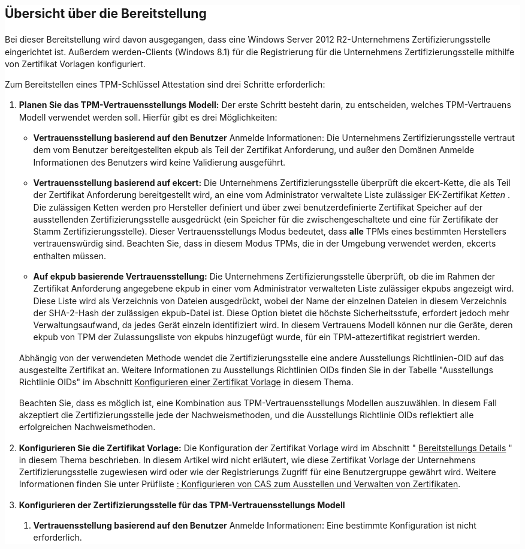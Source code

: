 ## <a name="deployment-overview"></a><a name="BKMK_DeploymentOverview"></a>Übersicht über die Bereitstellung
Bei dieser Bereitstellung wird davon ausgegangen, dass eine Windows Server 2012 R2-Unternehmens Zertifizierungsstelle eingerichtet ist. Außerdem werden-Clients (Windows 8.1) für die Registrierung für die Unternehmens Zertifizierungsstelle mithilfe von Zertifikat Vorlagen konfiguriert.

Zum Bereitstellen eines TPM-Schlüssel Attestation sind drei Schritte erforderlich:

1.  **Planen Sie das TPM-Vertrauensstellungs Modell:** Der erste Schritt besteht darin, zu entscheiden, welches TPM-Vertrauens Modell verwendet werden soll. Hierfür gibt es drei Möglichkeiten:

    -   **Vertrauensstellung basierend auf den Benutzer** Anmelde Informationen: Die Unternehmens Zertifizierungsstelle vertraut dem vom Benutzer bereitgestellten ekpub als Teil der Zertifikat Anforderung, und außer den Domänen Anmelde Informationen des Benutzers wird keine Validierung ausgeführt.

    -   **Vertrauensstellung basierend auf ekcert:** Die Unternehmens Zertifizierungsstelle überprüft die ekcert-Kette, die als Teil der Zertifikat Anforderung bereitgestellt wird, an eine vom Administrator verwaltete Liste zulässiger EK-Zertifikat *Ketten* . Die zulässigen Ketten werden pro Hersteller definiert und über zwei benutzerdefinierte Zertifikat Speicher auf der ausstellenden Zertifizierungsstelle ausgedrückt (ein Speicher für die zwischengeschaltete und eine für Zertifikate der Stamm Zertifizierungsstelle). Dieser Vertrauensstellungs Modus bedeutet, dass **alle** TPMs eines bestimmten Herstellers vertrauenswürdig sind. Beachten Sie, dass in diesem Modus TPMs, die in der Umgebung verwendet werden, ekcerts enthalten müssen.

    -   **Auf ekpub basierende Vertrauensstellung:** Die Unternehmens Zertifizierungsstelle überprüft, ob die im Rahmen der Zertifikat Anforderung angegebene ekpub in einer vom Administrator verwalteten Liste zulässiger ekpubs angezeigt wird. Diese Liste wird als Verzeichnis von Dateien ausgedrückt, wobei der Name der einzelnen Dateien in diesem Verzeichnis der SHA-2-Hash der zulässigen ekpub-Datei ist. Diese Option bietet die höchste Sicherheitsstufe, erfordert jedoch mehr Verwaltungsaufwand, da jedes Gerät einzeln identifiziert wird. In diesem Vertrauens Modell können nur die Geräte, deren ekpub von TPM der Zulassungsliste von ekpubs hinzugefügt wurde, für ein TPM-attezertifikat registriert werden.

    Abhängig von der verwendeten Methode wendet die Zertifizierungsstelle eine andere Ausstellungs Richtlinien-OID auf das ausgestellte Zertifikat an. Weitere Informationen zu Ausstellungs Richtlinien OIDs finden Sie in der Tabelle "Ausstellungs Richtlinie OIDs" im Abschnitt [Konfigurieren einer Zertifikat Vorlage](../../../ad-ds/manage/component-updates/TPM-Key-Attestation.md#BKMK_ConfigCertTemplate) in diesem Thema.

    Beachten Sie, dass es möglich ist, eine Kombination aus TPM-Vertrauensstellungs Modellen auszuwählen. In diesem Fall akzeptiert die Zertifizierungsstelle jede der Nachweismethoden, und die Ausstellungs Richtlinie OIDs reflektiert alle erfolgreichen Nachweismethoden.

2.  **Konfigurieren Sie die Zertifikat Vorlage:** Die Konfiguration der Zertifikat Vorlage wird im Abschnitt " [Bereitstellungs Details](../../../ad-ds/manage/component-updates/TPM-Key-Attestation.md#BKMK_DeploymentDetails) " in diesem Thema beschrieben. In diesem Artikel wird nicht erläutert, wie diese Zertifikat Vorlage der Unternehmens Zertifizierungsstelle zugewiesen wird oder wie der Registrierungs Zugriff für eine Benutzergruppe gewährt wird. Weitere Informationen finden Sie unter Prüfliste [: Konfigurieren von CAS zum Ausstellen und Verwalten von Zertifikaten](/previous-versions/windows/it-pro/windows-server-2008-R2-and-2008/cc771533(v=ws.11)).

3.  **Konfigurieren der Zertifizierungsstelle für das TPM-Vertrauensstellungs Modell**

    1.  **Vertrauensstellung basierend auf den Benutzer** Anmelde Informationen: Eine bestimmte Konfiguration ist nicht erforderlich.

